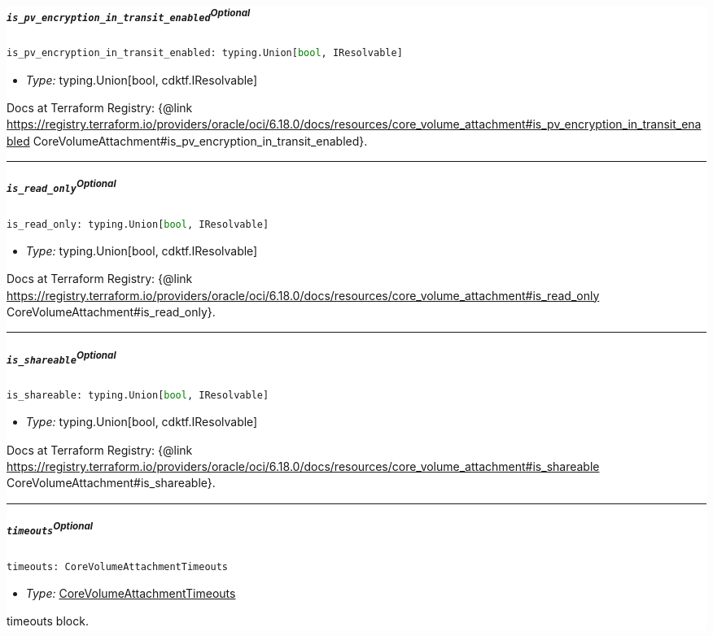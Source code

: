 ##### `is_pv_encryption_in_transit_enabled`<sup>Optional</sup> <a name="is_pv_encryption_in_transit_enabled" id="rhizo-co-terraform-provider-oci.coreVolumeAttachment.CoreVolumeAttachmentConfig.property.isPvEncryptionInTransitEnabled"></a>

```python
is_pv_encryption_in_transit_enabled: typing.Union[bool, IResolvable]
```

- *Type:* typing.Union[bool, cdktf.IResolvable]

Docs at Terraform Registry: {@link https://registry.terraform.io/providers/oracle/oci/6.18.0/docs/resources/core_volume_attachment#is_pv_encryption_in_transit_enabled CoreVolumeAttachment#is_pv_encryption_in_transit_enabled}.

---

##### `is_read_only`<sup>Optional</sup> <a name="is_read_only" id="rhizo-co-terraform-provider-oci.coreVolumeAttachment.CoreVolumeAttachmentConfig.property.isReadOnly"></a>

```python
is_read_only: typing.Union[bool, IResolvable]
```

- *Type:* typing.Union[bool, cdktf.IResolvable]

Docs at Terraform Registry: {@link https://registry.terraform.io/providers/oracle/oci/6.18.0/docs/resources/core_volume_attachment#is_read_only CoreVolumeAttachment#is_read_only}.

---

##### `is_shareable`<sup>Optional</sup> <a name="is_shareable" id="rhizo-co-terraform-provider-oci.coreVolumeAttachment.CoreVolumeAttachmentConfig.property.isShareable"></a>

```python
is_shareable: typing.Union[bool, IResolvable]
```

- *Type:* typing.Union[bool, cdktf.IResolvable]

Docs at Terraform Registry: {@link https://registry.terraform.io/providers/oracle/oci/6.18.0/docs/resources/core_volume_attachment#is_shareable CoreVolumeAttachment#is_shareable}.

---

##### `timeouts`<sup>Optional</sup> <a name="timeouts" id="rhizo-co-terraform-provider-oci.coreVolumeAttachment.CoreVolumeAttachmentConfig.property.timeouts"></a>

```python
timeouts: CoreVolumeAttachmentTimeouts
```

- *Type:* <a href="#rhizo-co-terraform-provider-oci.coreVolumeAttachment.CoreVolumeAttachmentTimeouts">CoreVolumeAttachmentTimeouts</a>

timeouts block.
